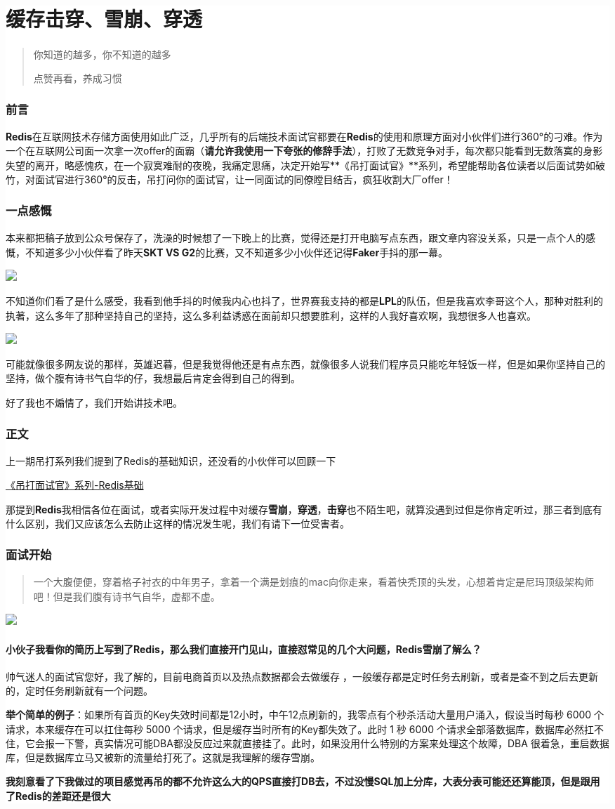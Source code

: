 # 缓存击穿、雪崩、穿透



> 你知道的越多，你不知道的越多
>
> 点赞再看，养成习惯

### 前言

**Redis**在互联网技术存储方面使用如此广泛，几乎所有的后端技术面试官都要在**Redis**的使用和原理方面对小伙伴们进行360°的刁难。作为一个在互联网公司面一次拿一次offer的面霸（**请允许我使用一下夸张的修辞手法**），打败了无数竞争对手，每次都只能看到无数落寞的身影失望的离开，略感愧疚，在一个寂寞难耐的夜晚，我痛定思痛，决定开始写**《吊打面试官》**系列，希望能帮助各位读者以后面试势如破竹，对面试官进行360°的反击，吊打问你的面试官，让一同面试的同僚瞠目结舌，疯狂收割大厂offer！

### 一点感慨

本来都把稿子放到公众号保存了，洗澡的时候想了一下晚上的比赛，觉得还是打开电脑写点东西，跟文章内容没关系，只是一点个人的感慨，不知道多少小伙伴看了昨天**SKT VS G2**的比赛，又不知道多少小伙伴还记得**Faker**手抖的那一幕。

![](https://pic.rmb.bdstatic.com/0def24612fc43cb8cd7e83ff068644934595.gif)

不知道你们看了是什么感受，我看到他手抖的时候我内心也抖了，世界赛我支持的都是**LPL**的队伍，但是我喜欢李哥这个人，那种对胜利的执著，这么多年了那种坚持自己的坚持，这么多利益诱惑在面前却只想要胜利，这样的人我好喜欢啊，我想很多人也喜欢。

![](https://tva1.sinaimg.cn/large/006y8mN6ly1g8m0agafxfj307v0e0glv.jpg)

可能就像很多网友说的那样，英雄迟暮，但是我觉得他还是有点东西，就像很多人说我们程序员只能吃年轻饭一样，但是如果你坚持自己的坚持，做个腹有诗书气自华的仔，我想最后肯定会得到自己的得到。

好了我也不煽情了，我们开始讲技术吧。

### 正文

上一期吊打系列我们提到了Redis的基础知识，还没看的小伙伴可以回顾一下

[《吊打面试官》系列-Redis基础](https://juejin.im/post/5db66ed9e51d452a2f15d833)

那提到**Redis**我相信各位在面试，或者实际开发过程中对缓存**雪崩**，**穿透**，**击穿**也不陌生吧，就算没遇到过但是你肯定听过，那三者到底有什么区别，我们又应该怎么去防止这样的情况发生呢，我们有请下一位受害者。

### 面试开始

> 一个大腹便便，穿着格子衬衣的中年男子，拿着一个满是划痕的mac向你走来，看着快秃顶的头发，心想着肯定是尼玛顶级架构师吧！但是我们腹有诗书气自华，虚都不虚。

![](https://timgsa.baidu.com/timg?image&quality=80&size=b9999_10000&sec=1572684195247&di=028e6f6a8788bb3cee016bdb86254945&imgtype=0&src=http%3A%2F%2Fgss0.baidu.com%2F9vo3dSag_xI4khGko9WTAnF6hhy%2Fzhidao%2Fwh%3D800%2C450%2Fsign%3D2708ae14db160924dc70aa13e43719ce%2Ff11f3a292df5e0fe08d04043576034a85fdf72ac.jpg)

#### 小伙子我看你的简历上写到了Redis，那么我们直接开门见山，直接怼常见的几个大问题，Redis雪崩了解么？

帅气迷人的面试官您好，我了解的，目前电商首页以及热点数据都会去做缓存 ，一般缓存都是定时任务去刷新，或者是查不到之后去更新的，定时任务刷新就有一个问题。

**举个简单的例子**：如果所有首页的Key失效时间都是12小时，中午12点刷新的，我零点有个秒杀活动大量用户涌入，假设当时每秒 6000 个请求，本来缓存在可以扛住每秒 5000 个请求，但是缓存当时所有的Key都失效了。此时 1 秒 6000 个请求全部落数据库，数据库必然扛不住，它会报一下警，真实情况可能DBA都没反应过来就直接挂了。此时，如果没用什么特别的方案来处理这个故障，DBA 很着急，重启数据库，但是数据库立马又被新的流量给打死了。这就是我理解的缓存雪崩。

**我刻意看了下我做过的项目感觉再吊的都不允许这么大的QPS直接打DB去，不过没慢SQL加上分库，大表分表可能还还算能顶，但是跟用了Redis的差距还是很大**
